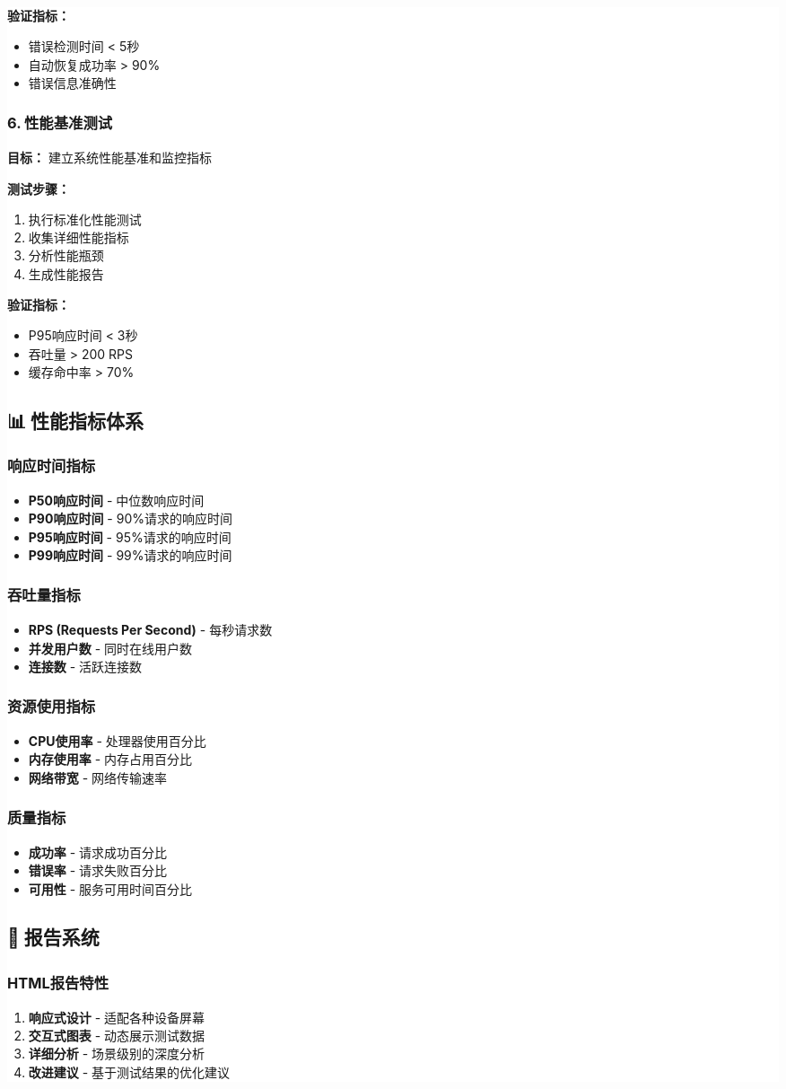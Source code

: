 **验证指标：**
- 错误检测时间 < 5秒
- 自动恢复成功率 > 90%
- 错误信息准确性

### 6. 性能基准测试
**目标：** 建立系统性能基准和监控指标

**测试步骤：**
1. 执行标准化性能测试
2. 收集详细性能指标
3. 分析性能瓶颈
4. 生成性能报告

**验证指标：**
- P95响应时间 < 3秒
- 吞吐量 > 200 RPS
- 缓存命中率 > 70%

## 📊 性能指标体系

### 响应时间指标
- **P50响应时间** - 中位数响应时间
- **P90响应时间** - 90%请求的响应时间
- **P95响应时间** - 95%请求的响应时间
- **P99响应时间** - 99%请求的响应时间

### 吞吐量指标
- **RPS (Requests Per Second)** - 每秒请求数
- **并发用户数** - 同时在线用户数
- **连接数** - 活跃连接数

### 资源使用指标
- **CPU使用率** - 处理器使用百分比
- **内存使用率** - 内存占用百分比
- **网络带宽** - 网络传输速率

### 质量指标
- **成功率** - 请求成功百分比
- **错误率** - 请求失败百分比
- **可用性** - 服务可用时间百分比

## 🎨 报告系统

### HTML报告特性
1. **响应式设计** - 适配各种设备屏幕
2. **交互式图表** - 动态展示测试数据
3. **详细分析** - 场景级别的深度分析
4. **改进建议** - 基于测试结果的优化建议
